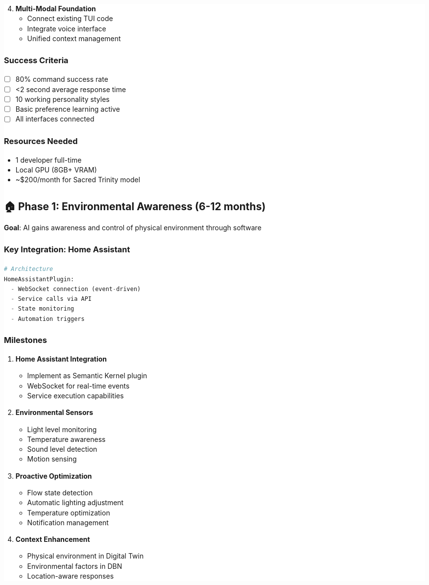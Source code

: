 4. **Multi-Modal Foundation**
   - Connect existing TUI code
   - Integrate voice interface
   - Unified context management

### Success Criteria
- [ ] 80% command success rate
- [ ] <2 second average response time
- [ ] 10 working personality styles
- [ ] Basic preference learning active
- [ ] All interfaces connected

### Resources Needed
- 1 developer full-time
- Local GPU (8GB+ VRAM)
- ~$200/month for Sacred Trinity model

## 🏠 Phase 1: Environmental Awareness (6-12 months)

**Goal**: AI gains awareness and control of physical environment through software

### Key Integration: Home Assistant

```python
# Architecture
HomeAssistantPlugin:
  - WebSocket connection (event-driven)
  - Service calls via API
  - State monitoring
  - Automation triggers
```

### Milestones
1. **Home Assistant Integration**
   - Implement as Semantic Kernel plugin
   - WebSocket for real-time events
   - Service execution capabilities

2. **Environmental Sensors**
   - Light level monitoring
   - Temperature awareness
   - Sound level detection
   - Motion sensing

3. **Proactive Optimization**
   - Flow state detection
   - Automatic lighting adjustment
   - Temperature optimization
   - Notification management

4. **Context Enhancement**
   - Physical environment in Digital Twin
   - Environmental factors in DBN
   - Location-aware responses
